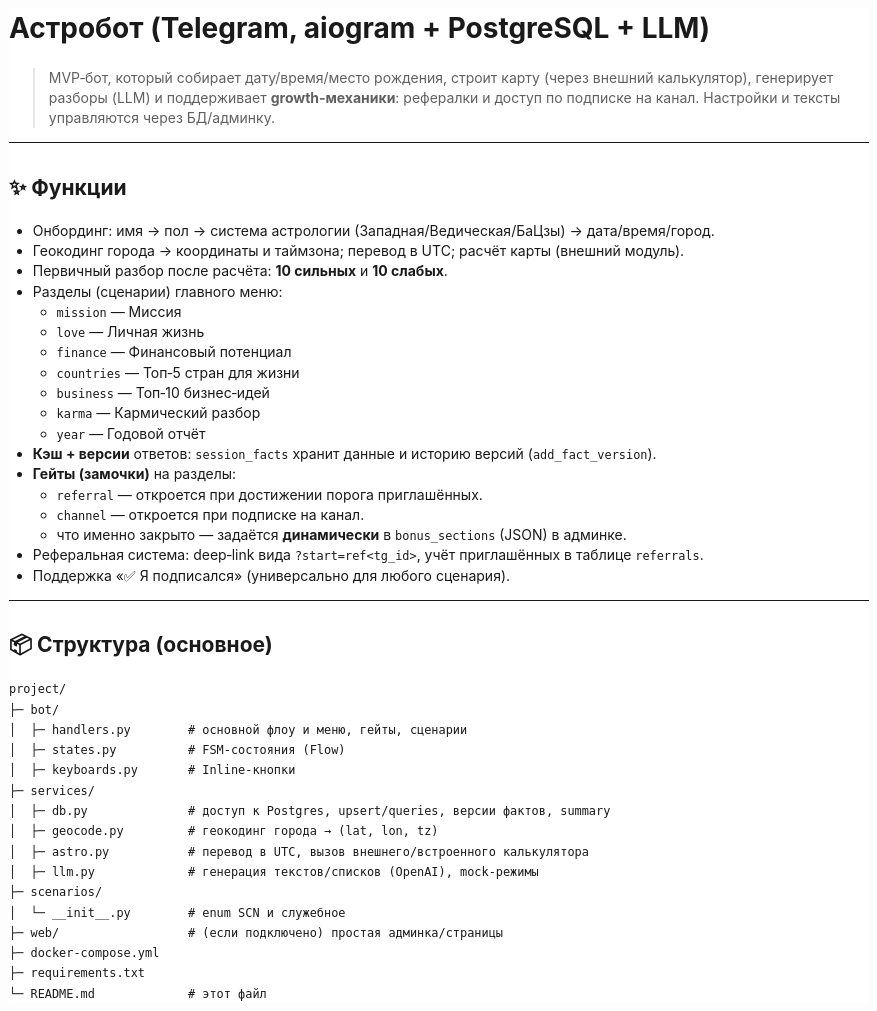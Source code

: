 
# Астробот (Telegram, aiogram + PostgreSQL + LLM)

> MVP‑бот, который собирает дату/время/место рождения, строит карту (через внешний калькулятор), генерирует разборы (LLM) и поддерживает **growth‑механики**: рефералки и доступ по подписке на канал. Настройки и тексты управляются через БД/админку.

---

## ✨ Функции

- Онбординг: имя → пол → система астрологии (Западная/Ведическая/БаЦзы) → дата/время/город.
- Геокодинг города → координаты и таймзона; перевод в UTC; расчёт карты (внешний модуль).
- Первичный разбор после расчёта: **10 сильных** и **10 слабых**.
- Разделы (сценарии) главного меню:
  - `mission` — Миссия
  - `love` — Личная жизнь
  - `finance` — Финансовый потенциал
  - `countries` — Топ‑5 стран для жизни
  - `business` — Топ‑10 бизнес‑идей
  - `karma` — Кармический разбор
  - `year` — Годовой отчёт
- **Кэш + версии** ответов: `session_facts` хранит данные и историю версий (`add_fact_version`).
- **Гейты (замочки)** на разделы:
  - `referral` — откроется при достижении порога приглашённых.
  - `channel` — откроется при подписке на канал.
  - что именно закрыто — задаётся **динамически** в `bonus_sections` (JSON) в админке.
- Реферальная система: deep‑link вида `?start=ref<tg_id>`, учёт приглашённых в таблице `referrals`.
- Поддержка «✅ Я подписался» (универсально для любого сценария).

---

## 📦 Структура (основное)

```
project/
├─ bot/
│  ├─ handlers.py        # основной флоу и меню, гейты, сценарии
│  ├─ states.py          # FSM‑состояния (Flow)
│  ├─ keyboards.py       # Inline‑кнопки
├─ services/
│  ├─ db.py              # доступ к Postgres, upsert/queries, версии фактов, summary
│  ├─ geocode.py         # геокодинг города → (lat, lon, tz)
│  ├─ astro.py           # перевод в UTC, вызов внешнего/встроенного калькулятора
│  ├─ llm.py             # генерация текстов/списков (OpenAI), mock‑режимы
├─ scenarios/
│  └─ __init__.py        # enum SCN и служебное
├─ web/                  # (если подключено) простая админка/страницы
├─ docker-compose.yml
├─ requirements.txt
└─ README.md             # этот файл
```
